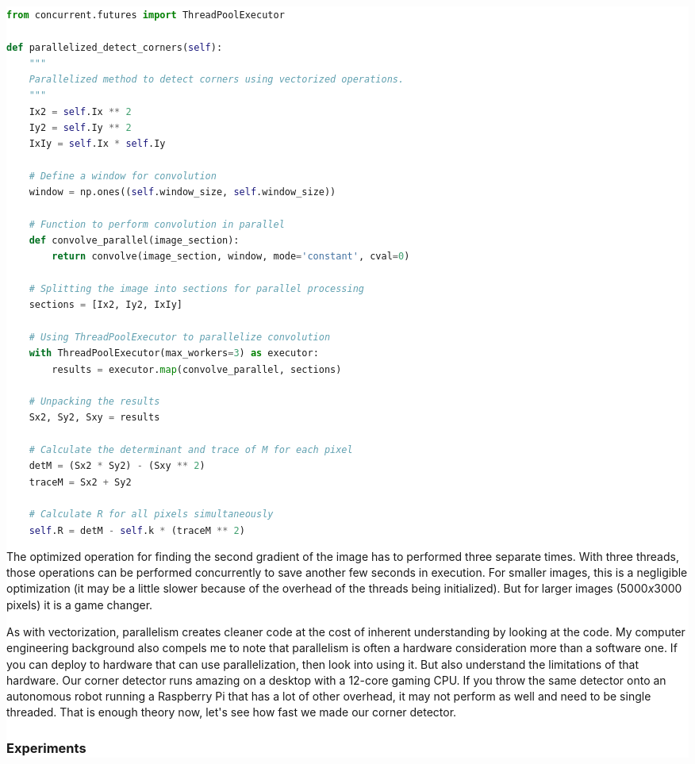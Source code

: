 ```python
from concurrent.futures import ThreadPoolExecutor

def parallelized_detect_corners(self):
    """
    Parallelized method to detect corners using vectorized operations.
    """
    Ix2 = self.Ix ** 2
    Iy2 = self.Iy ** 2
    IxIy = self.Ix * self.Iy

    # Define a window for convolution
    window = np.ones((self.window_size, self.window_size))

    # Function to perform convolution in parallel
    def convolve_parallel(image_section):
        return convolve(image_section, window, mode='constant', cval=0)

    # Splitting the image into sections for parallel processing
    sections = [Ix2, Iy2, IxIy]

    # Using ThreadPoolExecutor to parallelize convolution
    with ThreadPoolExecutor(max_workers=3) as executor:
        results = executor.map(convolve_parallel, sections)

    # Unpacking the results
    Sx2, Sy2, Sxy = results

    # Calculate the determinant and trace of M for each pixel
    detM = (Sx2 * Sy2) - (Sxy ** 2)
    traceM = Sx2 + Sy2

    # Calculate R for all pixels simultaneously
    self.R = detM - self.k * (traceM ** 2)
```

The optimized operation for finding the second gradient of the image has to performed three separate times. With three threads, those operations can be performed concurrently to save another few seconds in execution. For smaller images, this is a negligible optimization (it may be a little slower because of the overhead of the threads being initialized). But for larger images ($5000x3000$ pixels) it is a game changer.

As with vectorization, parallelism creates cleaner code at the cost of inherent understanding by looking at the code. My computer engineering background also compels me to note that parallelism is often a hardware consideration more than a software one. If you can deploy to hardware that can use parallelization, then look into using it. But also understand the limitations of that hardware. Our corner detector runs amazing on a desktop with a 12-core gaming CPU. If you throw the same detector onto an autonomous robot running a Raspberry Pi that has a lot of other overhead, it may not perform as well and need to be single threaded. That is enough theory now, let's see how fast we made our corner detector. 

### Experiments

